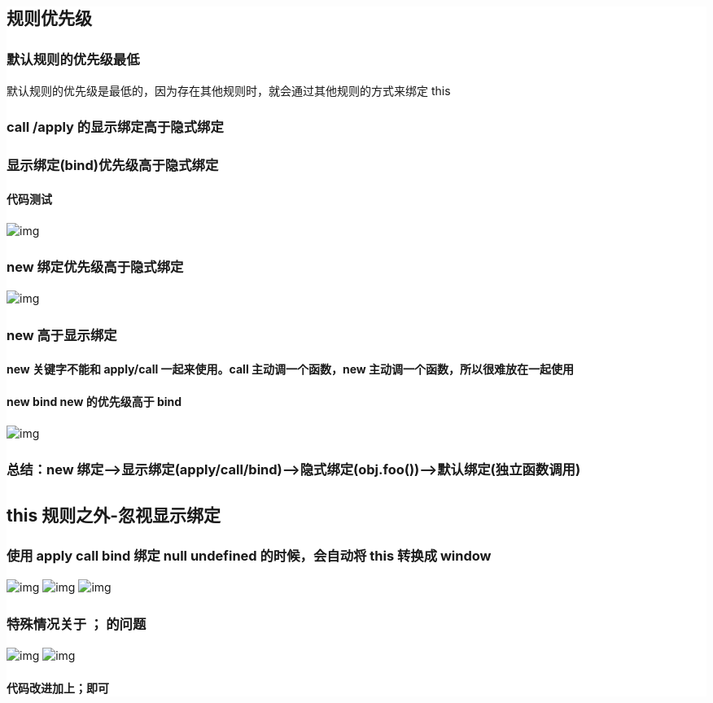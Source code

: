 ## 规则优先级

### 默认规则的优先级最低

默认规则的优先级是最低的，因为存在其他规则时，就会通过其他规则的方式来绑定 this

### call /apply 的显示绑定高于隐式绑定

### 显示绑定(bind)优先级高于隐式绑定

#### 代码测试

![img](http://www.zhangqilong.cn/img/qlBlog_images/深入JavaScript高级/06.this绑定规则细节和面试题分析/image8.png)

### new 绑定优先级高于隐式绑定

![img](http://www.zhangqilong.cn/img/qlBlog_images/深入JavaScript高级/06.this绑定规则细节和面试题分析/image9.png)

### new 高于显示绑定

#### new 关键字不能和 apply/call 一起来使用。call 主动调一个函数，new 主动调一个函数，所以很难放在一起使用

#### new bind new 的优先级高于 bind

![img](http://www.zhangqilong.cn/img/qlBlog_images/深入JavaScript高级/06.this绑定规则细节和面试题分析/image10.png)

### 总结：new 绑定-->显示绑定(apply/call/bind)-->隐式绑定(obj.foo())-->默认绑定(独立函数调用)

## this 规则之外-忽视显示绑定

### 使用 apply call bind 绑定 null undefined 的时候，会自动将 this 转换成 window

![img](http://www.zhangqilong.cn/img/qlBlog_images/深入JavaScript高级/06.this绑定规则细节和面试题分析/image11.png)
![img](http://www.zhangqilong.cn/img/qlBlog_images/深入JavaScript高级/06.this绑定规则细节和面试题分析/image12.png)
![img](http://www.zhangqilong.cn/img/qlBlog_images/深入JavaScript高级/06.this绑定规则细节和面试题分析/image13.png)

### 特殊情况关于 ； 的问题

![img](http://www.zhangqilong.cn/img/qlBlog_images/深入JavaScript高级/06.this绑定规则细节和面试题分析/image14.png)
![img](http://www.zhangqilong.cn/img/qlBlog_images/深入JavaScript高级/06.this绑定规则细节和面试题分析/image15.png)

#### 代码改进加上；即可
